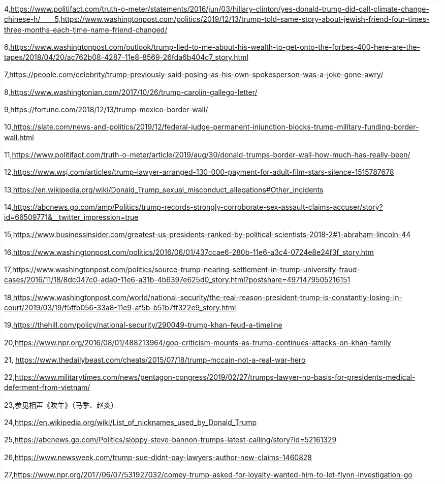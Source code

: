 4,https://www.politifact.com/truth-o-meter/statements/2016/jun/03/hillary-clinton/yes-donald-trump-did-call-climate-change-chinese-h/　　5,https://www.washingtonpost.com/politics/2019/12/13/trump-told-same-story-about-jewish-friend-four-times-three-months-each-time-name-friend-changed/

6,https://www.washingtonpost.com/outlook/trump-lied-to-me-about-his-wealth-to-get-onto-the-forbes-400-here-are-the-tapes/2018/04/20/ac762b08-4287-11e8-8569-26fda6b404c7_story.html

7,https://people.com/celebrity/trump-previously-said-posing-as-his-own-spokesperson-was-a-joke-gone-awry/

8,https://www.washingtonian.com/2017/10/26/trump-carolin-gallego-letter/

9,https://fortune.com/2018/12/13/trump-mexico-border-wall/

10,https://slate.com/news-and-politics/2019/12/federal-judge-permanent-injunction-blocks-trump-military-funding-border-wall.html

11,https://www.politifact.com/truth-o-meter/article/2019/aug/30/donald-trumps-border-wall-how-much-has-really-been/

12,https://www.wsj.com/articles/trump-lawyer-arranged-130-000-payment-for-adult-film-stars-silence-1515787678

13,https://en.wikipedia.org/wiki/Donald_Trump_sexual_misconduct_allegations#Other_incidents

14,https://abcnews.go.com/amp/Politics/trump-records-strongly-corroborate-sex-assault-claims-accuser/story?id=66509771&__twitter_impression=true

15,https://www.businessinsider.com/greatest-us-presidents-ranked-by-political-scientists-2018-2#1-abraham-lincoln-44

16,https://www.washingtonpost.com/politics/2016/06/01/437ccae6-280b-11e6-a3c4-0724e8e24f3f_story.htm

17,https://www.washingtonpost.com/politics/source-trump-nearing-settlement-in-trump-university-fraud-cases/2016/11/18/8dc047c0-ada0-11e6-a31b-4b6397e625d0_story.html?postshare=4971479505216151

18,https://www.washingtonpost.com/world/national-security/the-real-reason-president-trump-is-constantly-losing-in-court/2019/03/19/f5ffb056-33a8-11e9-af5b-b51b7ff322e9_story.html

19,https://thehill.com/policy/national-security/290049-trump-khan-feud-a-timeline

20,https://www.npr.org/2016/08/01/488213964/gop-criticism-mounts-as-trump-continues-attacks-on-khan-family

21, https://www.thedailybeast.com/cheats/2015/07/18/trump-mccain-not-a-real-war-hero

22,https://www.militarytimes.com/news/pentagon-congress/2019/02/27/trumps-lawyer-no-basis-for-presidents-medical-deferment-from-vietnam/

23,参见相声《吹牛》（马季、赵炎）

24,https://en.wikipedia.org/wiki/List_of_nicknames_used_by_Donald_Trump

25,https://abcnews.go.com/Politics/sloppy-steve-bannon-trumps-latest-calling/story?id=52161329

26,https://www.newsweek.com/trump-sue-didnt-pay-lawyers-author-new-claims-1460828

27,https://www.npr.org/2017/06/07/531927032/comey-trump-asked-for-loyalty-wanted-him-to-let-flynn-investigation-go
